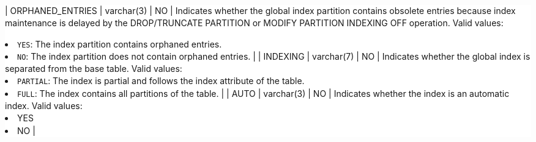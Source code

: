 | ORPHANED_ENTRIES | varchar(3) | NO | Indicates whether the global index partition contains obsolete entries because index maintenance is delayed by the DROP/TRUNCATE PARTITION or MODIFY PARTITION INDEXING OFF operation. Valid values:<li>`YES`: The index partition contains orphaned entries.<li>`NO`: The index partition does not contain orphaned entries. |
| INDEXING | varchar(7) | NO | Indicates whether the global index is separated from the base table. Valid values:<li>`PARTIAL`: The index is partial and follows the index attribute of the table.<li>`FULL`: The index contains all partitions of the table. |
| AUTO | varchar(3) | NO | Indicates whether the index is an automatic index. Valid values:<li>YES<li>NO |
